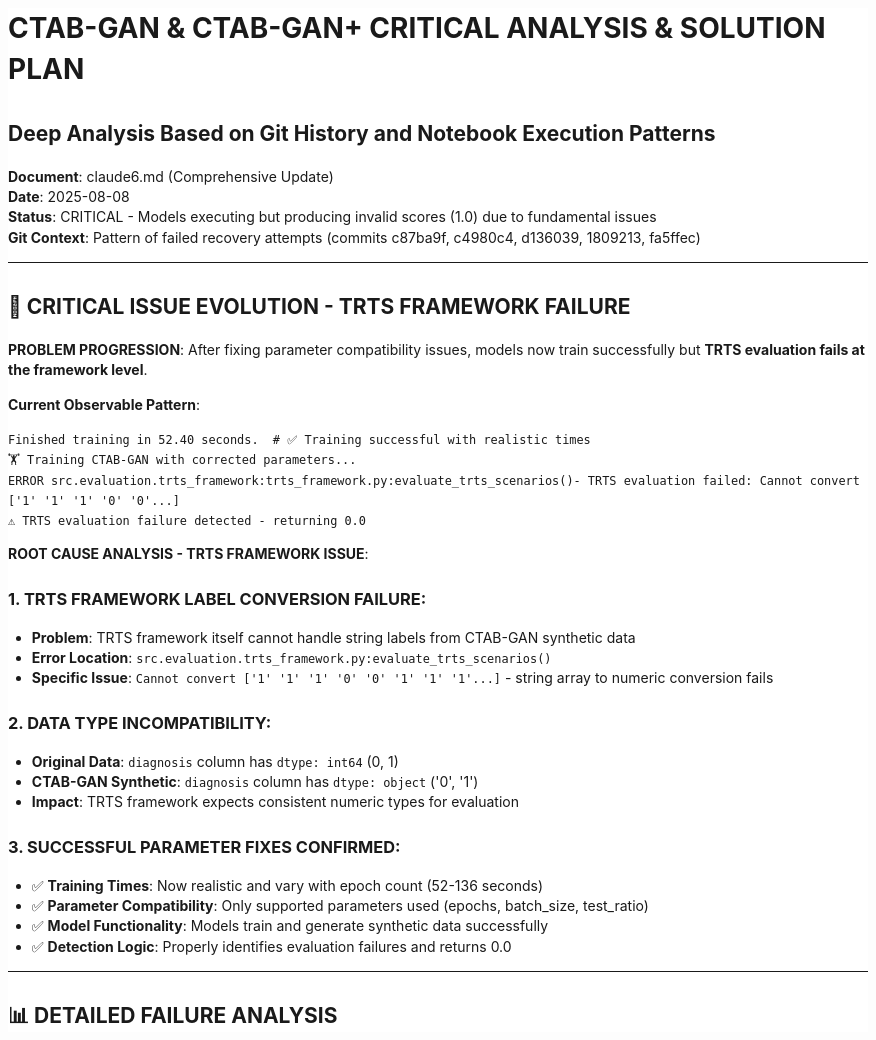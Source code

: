 # CTAB-GAN & CTAB-GAN+ CRITICAL ANALYSIS & SOLUTION PLAN
## Deep Analysis Based on Git History and Notebook Execution Patterns

**Document**: claude6.md (Comprehensive Update)  
**Date**: 2025-08-08  
**Status**: CRITICAL - Models executing but producing invalid scores (1.0) due to fundamental issues  
**Git Context**: Pattern of failed recovery attempts (commits c87ba9f, c4980c4, d136039, 1809213, fa5ffec)  

---

## 🚨 CRITICAL ISSUE EVOLUTION - TRTS FRAMEWORK FAILURE

**PROBLEM PROGRESSION**: After fixing parameter compatibility issues, models now train successfully but **TRTS evaluation fails at the framework level**.

**Current Observable Pattern**:
```
Finished training in 52.40 seconds.  # ✅ Training successful with realistic times
🏋️ Training CTAB-GAN with corrected parameters...
ERROR src.evaluation.trts_framework:trts_framework.py:evaluate_trts_scenarios()- TRTS evaluation failed: Cannot convert ['1' '1' '1' '0' '0'...] 
⚠️ TRTS evaluation failure detected - returning 0.0
```

**ROOT CAUSE ANALYSIS - TRTS FRAMEWORK ISSUE**:

### 1. **TRTS FRAMEWORK LABEL CONVERSION FAILURE**: 
- **Problem**: TRTS framework itself cannot handle string labels from CTAB-GAN synthetic data
- **Error Location**: `src.evaluation.trts_framework.py:evaluate_trts_scenarios()`
- **Specific Issue**: `Cannot convert ['1' '1' '1' '0' '0' '1' '1' '1'...]` - string array to numeric conversion fails

### 2. **DATA TYPE INCOMPATIBILITY**:
- **Original Data**: `diagnosis` column has `dtype: int64` (0, 1)
- **CTAB-GAN Synthetic**: `diagnosis` column has `dtype: object` ('0', '1')  
- **Impact**: TRTS framework expects consistent numeric types for evaluation

### 3. **SUCCESSFUL PARAMETER FIXES CONFIRMED**:
- ✅ **Training Times**: Now realistic and vary with epoch count (52-136 seconds)
- ✅ **Parameter Compatibility**: Only supported parameters used (epochs, batch_size, test_ratio)
- ✅ **Model Functionality**: Models train and generate synthetic data successfully
- ✅ **Detection Logic**: Properly identifies evaluation failures and returns 0.0

---

## 📊 DETAILED FAILURE ANALYSIS
